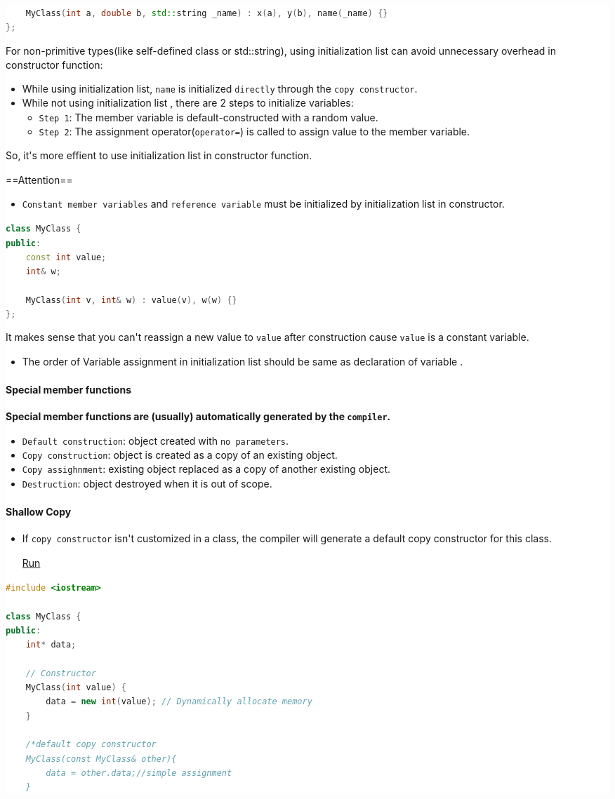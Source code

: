 ```cpp
    MyClass(int a, double b, std::string _name) : x(a), y(b), name(_name) {}
};
```

For non-primitive types(like self-defined class or std::string), using initialization list can avoid unnecessary overhead in constructor function:

* While using initialization list, `name` is initialized `directly` through the `copy constructor`.
* While not using initialization list , there are 2 steps to initialize variables:
  * `Step 1`: The member variable is default-constructed with a random value.
  * `Step 2`: The assignment operator(`operator=`) is called to assign value to the member variable.

So, it's more effient to use initialization list in constructor function.

==Attention==

* `Constant member variables` and `reference variable` must be initialized by initialization list in constructor.

```cpp
class MyClass {
public:
    const int value;
    int& w;

    MyClass(int v, int& w) : value(v), w(w) {}
};
```

It makes sense that you can't reassign a new value to `value` after construction cause `value` is a constant variable.

* The order of Variable assignment in initialization list should be same as declaration of variable .



#### Special member functions

**Special member functions are (usually) automatically generated by the `compiler`.**

* `Default construction`: object created with `no parameters`.
* `Copy construction`: object is created as a copy of an existing object.
* `Copy assighnment`: existing object replaced as a copy of another existing object.
* `Destruction`: object destroyed when it is out of scope.



#### Shallow Copy

* If `copy constructor` isn't customized in a class, the compiler will generate a default copy constructor for this class.

  [Run](https://ideone.com/vtVAdZ)

```cpp
#include <iostream>

class MyClass {
public:
    int* data;

    // Constructor
    MyClass(int value) {
        data = new int(value); // Dynamically allocate memory
    }
    
    /*default copy constructor
    MyClass(const MyClass& other){
        data = other.data;//simple assignment
    }
```